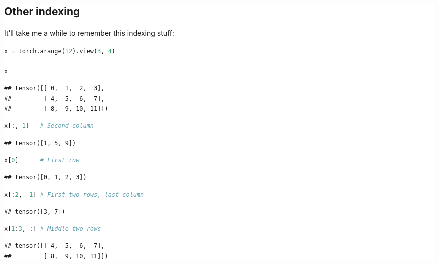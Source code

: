 ## Other indexing

It’ll take me a while to remember this indexing stuff:

``` python
x = torch.arange(12).view(3, 4)

x
```

    ## tensor([[ 0,  1,  2,  3],
    ##         [ 4,  5,  6,  7],
    ##         [ 8,  9, 10, 11]])

``` python
x[:, 1]   # Second column
```

    ## tensor([1, 5, 9])

``` python
x[0]      # First row
```

    ## tensor([0, 1, 2, 3])

``` python
x[:2, -1] # First two rows, last column
```

    ## tensor([3, 7])

``` python
x[1:3, :] # Middle two rows
```

    ## tensor([[ 4,  5,  6,  7],
    ##         [ 8,  9, 10, 11]])
